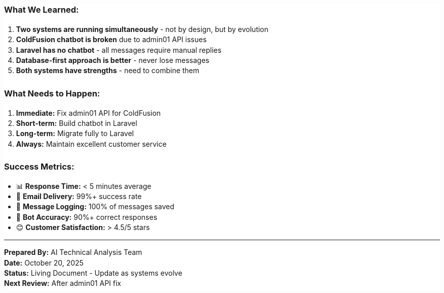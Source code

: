 ### What We Learned:

1. **Two systems are running simultaneously** - not by design, but by evolution
2. **ColdFusion chatbot is broken** due to admin01 API issues
3. **Laravel has no chatbot** - all messages require manual replies
4. **Database-first approach is better** - never lose messages
5. **Both systems have strengths** - need to combine them

### What Needs to Happen:

1. **Immediate:** Fix admin01 API for ColdFusion
2. **Short-term:** Build chatbot in Laravel
3. **Long-term:** Migrate fully to Laravel
4. **Always:** Maintain excellent customer service

### Success Metrics:

- 📊 **Response Time:** < 5 minutes average
- 📧 **Email Delivery:** 99%+ success rate
- 💾 **Message Logging:** 100% of messages saved
- 🤖 **Bot Accuracy:** 90%+ correct responses
- 😊 **Customer Satisfaction:** > 4.5/5 stars

---

**Prepared By:** AI Technical Analysis Team  
**Date:** October 20, 2025  
**Status:** Living Document - Update as systems evolve  
**Next Review:** After admin01 API fix

